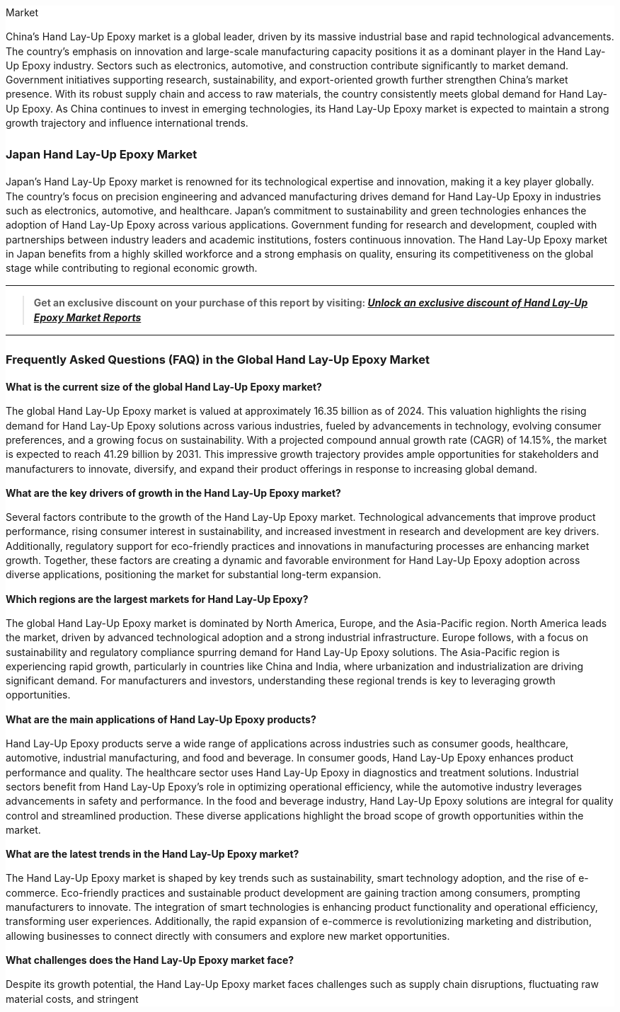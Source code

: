 Market</h3><p>China&rsquo;s Hand Lay-Up Epoxy market is a global leader, driven by its massive industrial base and rapid technological advancements. The country&rsquo;s emphasis on innovation and large-scale manufacturing capacity positions it as a dominant player in the Hand Lay-Up Epoxy industry. Sectors such as electronics, automotive, and construction contribute significantly to market demand. Government initiatives supporting research, sustainability, and export-oriented growth further strengthen China&rsquo;s market presence. With its robust supply chain and access to raw materials, the country consistently meets global demand for Hand Lay-Up Epoxy. As China continues to invest in emerging technologies, its Hand Lay-Up Epoxy market is expected to maintain a strong growth trajectory and influence international trends.</p><h3>Japan Hand Lay-Up Epoxy Market</h3><p>Japan&rsquo;s Hand Lay-Up Epoxy market is renowned for its technological expertise and innovation, making it a key player globally. The country&rsquo;s focus on precision engineering and advanced manufacturing drives demand for Hand Lay-Up Epoxy in industries such as electronics, automotive, and healthcare. Japan&rsquo;s commitment to sustainability and green technologies enhances the adoption of Hand Lay-Up Epoxy across various applications. Government funding for research and development, coupled with partnerships between industry leaders and academic institutions, fosters continuous innovation. The Hand Lay-Up Epoxy market in Japan benefits from a highly skilled workforce and a strong emphasis on quality, ensuring its competitiveness on the global stage while contributing to regional economic growth.</p><hr /><blockquote><p><strong>Get an exclusive discount on your purchase of this report by visiting: <em><a href="://marketresearchpulse.com/ask-for-discount/93651?utm_source=Github&amp;utm_medium=0115">Unlock an exclusive discount of Hand Lay-Up Epoxy Market Reports</a></em>&nbsp;</strong></p></blockquote><hr /><h3>Frequently Asked Questions (FAQ) in the Global Hand Lay-Up Epoxy Market</h3><p><strong>What is the current size of the global Hand Lay-Up Epoxy market?</strong></p><p>The global Hand Lay-Up Epoxy market is valued at approximately 16.35 billion as of 2024. This valuation highlights the rising demand for Hand Lay-Up Epoxy solutions across various industries, fueled by advancements in technology, evolving consumer preferences, and a growing focus on sustainability. With a projected compound annual growth rate (CAGR) of 14.15%, the market is expected to reach 41.29 billion by 2031. This impressive growth trajectory provides ample opportunities for stakeholders and manufacturers to innovate, diversify, and expand their product offerings in response to increasing global demand.</p><p><strong>What are the key drivers of growth in the Hand Lay-Up Epoxy market?</strong></p><p>Several factors contribute to the growth of the Hand Lay-Up Epoxy market. Technological advancements that improve product performance, rising consumer interest in sustainability, and increased investment in research and development are key drivers. Additionally, regulatory support for eco-friendly practices and innovations in manufacturing processes are enhancing market growth. Together, these factors are creating a dynamic and favorable environment for Hand Lay-Up Epoxy adoption across diverse applications, positioning the market for substantial long-term expansion.</p><p><strong>Which regions are the largest markets for Hand Lay-Up Epoxy?</strong></p><p>The global Hand Lay-Up Epoxy market is dominated by North America, Europe, and the Asia-Pacific region. North America leads the market, driven by advanced technological adoption and a strong industrial infrastructure. Europe follows, with a focus on sustainability and regulatory compliance spurring demand for Hand Lay-Up Epoxy solutions. The Asia-Pacific region is experiencing rapid growth, particularly in countries like China and India, where urbanization and industrialization are driving significant demand. For manufacturers and investors, understanding these regional trends is key to leveraging growth opportunities.</p><p><strong>What are the main applications of Hand Lay-Up Epoxy products?</strong></p><p>Hand Lay-Up Epoxy products serve a wide range of applications across industries such as consumer goods, healthcare, automotive, industrial manufacturing, and food and beverage. In consumer goods, Hand Lay-Up Epoxy enhances product performance and quality. The healthcare sector uses Hand Lay-Up Epoxy in diagnostics and treatment solutions. Industrial sectors benefit from Hand Lay-Up Epoxy&rsquo;s role in optimizing operational efficiency, while the automotive industry leverages advancements in safety and performance. In the food and beverage industry, Hand Lay-Up Epoxy solutions are integral for quality control and streamlined production. These diverse applications highlight the broad scope of growth opportunities within the market.</p><p><strong>What are the latest trends in the Hand Lay-Up Epoxy market?</strong></p><p>The Hand Lay-Up Epoxy market is shaped by key trends such as sustainability, smart technology adoption, and the rise of e-commerce. Eco-friendly practices and sustainable product development are gaining traction among consumers, prompting manufacturers to innovate. The integration of smart technologies is enhancing product functionality and operational efficiency, transforming user experiences. Additionally, the rapid expansion of e-commerce is revolutionizing marketing and distribution, allowing businesses to connect directly with consumers and explore new market opportunities.</p><p><strong>What challenges does the Hand Lay-Up Epoxy market face?</strong></p><p>Despite its growth potential, the Hand Lay-Up Epoxy market faces challenges such as supply chain disruptions, fluctuating raw material costs, and stringent